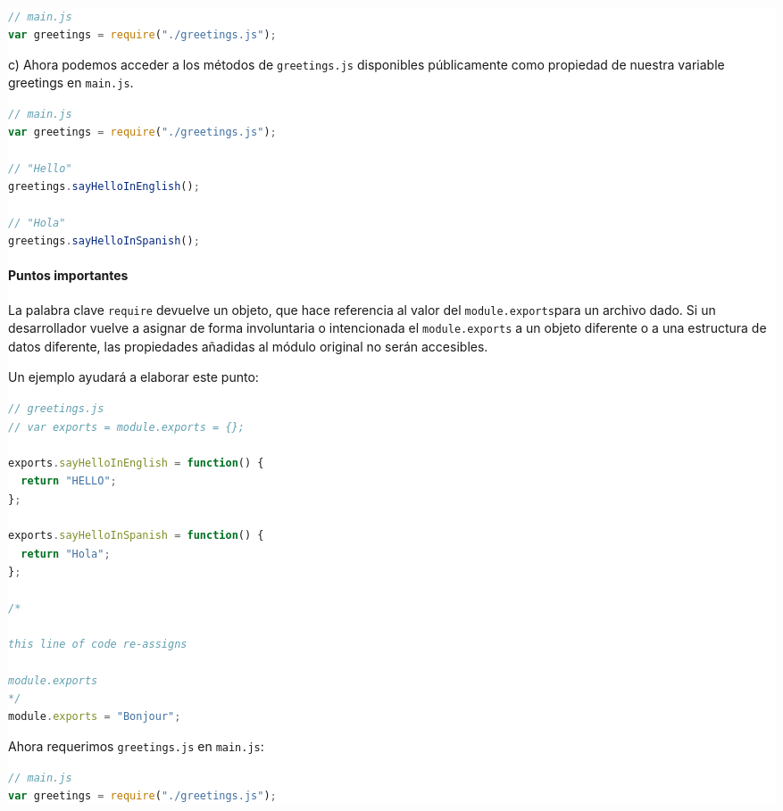 ```js
// main.js
var greetings = require("./greetings.js");

```

c) Ahora podemos acceder a los métodos de `greetings.js` disponibles públicamente como propiedad de nuestra variable greetings en `main.js`.

```js
// main.js
var greetings = require("./greetings.js");

// "Hello"
greetings.sayHelloInEnglish();

// "Hola" 
greetings.sayHelloInSpanish();

```

#### Puntos importantes
La palabra clave `require` devuelve un objeto, que hace referencia al valor del `module.exports`para un archivo dado. Si un desarrollador vuelve a asignar de forma involuntaria o intencionada el `module.exports` a un objeto diferente o a una estructura de datos diferente, las propiedades añadidas al módulo original no serán accesibles.

Un ejemplo ayudará a elaborar este punto:

```js
// greetings.js
// var exports = module.exports = {};

exports.sayHelloInEnglish = function() {
  return "HELLO";
};

exports.sayHelloInSpanish = function() {
  return "Hola";
};

/* 

this line of code re-assigns  

module.exports
*/
module.exports = "Bonjour";

```

Ahora requerimos `greetings.js` en `main.js`:

```js
// main.js
var greetings = require("./greetings.js");
```

